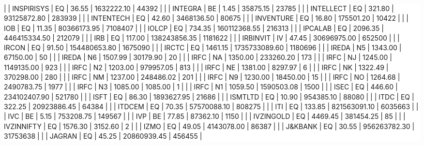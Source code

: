 |  | INSPIRISYS | EQ | 36.55 | 1632222.10 | 44392 |
|  | INTEGRA | BE | 1.45 | 35875.15 | 23785 |
|  | INTELLECT | EQ | 321.80 | 93125872.80 | 283939 |
|  | INTENTECH | EQ | 42.60 | 3468136.50 | 80675 |
|  | INVENTURE | EQ | 16.80 | 175501.20 | 10422 |
|  | IOB | EQ | 11.35 | 80366173.95 | 7108407 |
|  | IOLCP | EQ | 734.35 | 160112368.55 | 216313 |
|  | IPCALAB | EQ | 2096.35 | 446415334.50 | 212079 |
|  | IRB | EQ | 117.00 | 138243856.35 | 1181622 |
|  | IRBINVIT | IV | 47.45 | 30696975.00 | 652500 |
|  | IRCON | EQ | 91.50 | 154480653.80 | 1675090 |
|  | IRCTC | EQ | 1461.15 | 1735733089.60 | 1180696 |
|  | IREDA | N5 | 1343.00 | 67150.00 | 50 |
|  | IREDA | N6 | 1507.99 | 30179.90 | 20 |
|  | IRFC | NA | 1350.00 | 233260.20 | 173 |
|  | IRFC | NJ | 1245.00 | 1149135.00 | 923 |
|  | IRFC | N2 | 1203.00 | 979957.05 | 813 |
|  | IRFC | NE | 1381.00 | 8297.97 | 6 |
|  | IRFC | NK | 1322.49 | 370298.00 | 280 |
|  | IRFC | NM | 1237.00 | 248486.02 | 201 |
|  | IRFC | N9 | 1230.00 | 18450.00 | 15 |
|  | IRFC | NO | 1264.68 | 2490783.75 | 1977 |
|  | IRFC | N3 | 1085.00 | 1085.00 | 1 |
|  | IRFC | N1 | 1059.50 | 1590503.08 | 1500 |
|  | ISEC | EQ | 446.60 | 234102407.90 | 521780 |
|  | ISFT | EQ | 86.30 | 1893627.95 | 21686 |
|  | ISMTLTD | EQ | 10.90 | 954385.10 | 88080 |
|  | ITDC | EQ | 322.25 | 20923886.45 | 64384 |
|  | ITDCEM | EQ | 70.35 | 57570088.10 | 808275 |
|  | ITI | EQ | 133.85 | 821563091.10 | 6035663 |
|  | IVC | BE | 5.15 | 753208.75 | 149567 |
|  | IVP | BE | 77.85 | 87362.10 | 1150 |
|  | IVZINGOLD | EQ | 4469.45 | 381454.25 | 85 |
|  | IVZINNIFTY | EQ | 1576.30 | 3152.60 | 2 |
|  | IZMO | EQ | 49.05 | 4143078.00 | 86387 |
|  | J&KBANK | EQ | 30.55 | 956263782.30 | 31753638 |
|  | JAGRAN | EQ | 45.25 | 20860939.45 | 456455 |